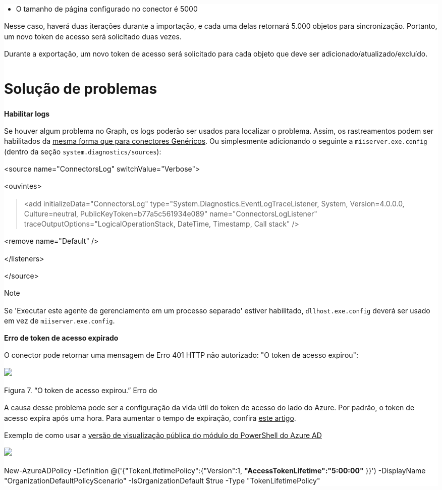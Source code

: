 -   O tamanho de página configurado no conector é 5000

Nesse caso, haverá duas iterações durante a importação, e cada uma delas retornará 5.000 objetos para sincronização. Portanto, um novo token de acesso será solicitado duas vezes.

Durante a exportação, um novo token de acesso será solicitado para cada objeto que deve ser adicionado/atualizado/excluído.

<a name="troubleshooting"></a>Solução de problemas
===============

**Habilitar logs**

Se houver algum problema no Graph, os logs poderão ser usados para localizar o problema. Assim, os rastreamentos podem ser habilitados da [mesma forma que para conectores Genéricos](https://social.technet.microsoft.com/wiki/contents/articles/21086.fim-2010-r2-troubleshooting-how-to-enable-etw-tracing-for-connectors.aspx). Ou simplesmente adicionando o seguinte a `miiserver.exe.config` (dentro da seção `system.diagnostics/sources`):


\<source name="ConnectorsLog" switchValue="Verbose"\>

\<ouvintes\>

>   \<add initializeData="ConnectorsLog"   type="System.Diagnostics.EventLogTraceListener, System, Version=4.0.0.0,   Culture=neutral, PublicKeyToken=b77a5c561934e089"   name="ConnectorsLogListener" traceOutputOptions="LogicalOperationStack,   DateTime, Timestamp, Call stack" /\>

\<remove name="Default" /\>

\</listeners\>

\</source\>

>[!NOTE]
>Se 'Executar este agente de gerenciamento em um processo separado' estiver habilitado, `dllhost.exe.config` deverá ser usado em vez de `miiserver.exe.config`.

**Erro de token de acesso expirado**

O conector pode retornar uma mensagem de Erro 401 HTTP não autorizado: "O token de acesso expirou":

![](media/microsoft-identity-manager-2016-ma-graph/ce9e23ffe17e3dac79b58bba31cb5a8d.png)

Figura 7. “O token de acesso expirou.” Erro do

A causa desse problema pode ser a configuração da vida útil do token de acesso do lado do Azure. Por padrão, o token de acesso expira após uma hora. Para aumentar o tempo de expiração, confira [este artigo](https://docs.microsoft.com/azure/active-directory/active-directory-configurable-token-lifetimes).

Exemplo de como usar a [versão de visualização pública do módulo do PowerShell do Azure AD](https://www.powershellgallery.com/packages/AzureADPreview)

![](media/microsoft-identity-manager-2016-ma-graph/a26ded518f94b9b557064b73615c71f6.png)

New-AzureADPolicy -Definition \@('{"TokenLifetimePolicy":{"Version":1, **"AccessTokenLifetime":"5:00:00"** }}') -DisplayName "OrganizationDefaultPolicyScenario" -IsOrganizationDefault \$true -Type "TokenLifetimePolicy"
